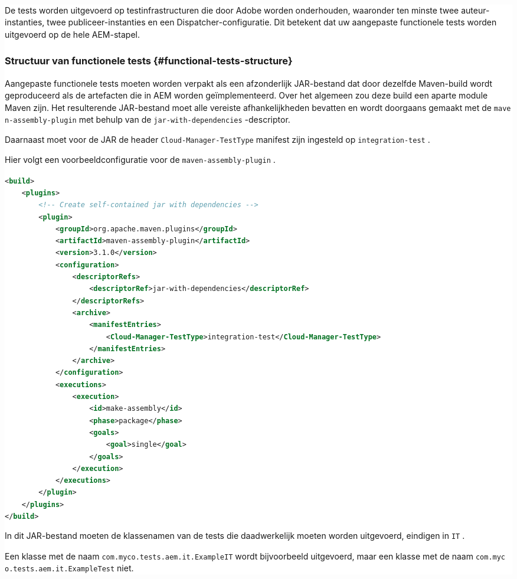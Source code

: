 De tests worden uitgevoerd op testinfrastructuren die door Adobe worden onderhouden, waaronder ten minste twee auteur-instanties, twee publiceer-instanties en een Dispatcher-configuratie. Dit betekent dat uw aangepaste functionele tests worden uitgevoerd op de hele AEM-stapel.

### Structuur van functionele tests {#functional-tests-structure}

Aangepaste functionele tests moeten worden verpakt als een afzonderlijk JAR-bestand dat door dezelfde Maven-build wordt geproduceerd als de artefacten die in AEM worden geïmplementeerd. Over het algemeen zou deze build een aparte module Maven zijn. Het resulterende JAR-bestand moet alle vereiste afhankelijkheden bevatten en wordt doorgaans gemaakt met de `maven-assembly-plugin` met behulp van de `jar-with-dependencies` -descriptor.

Daarnaast moet voor de JAR de header `Cloud-Manager-TestType` manifest zijn ingesteld op `integration-test` .

Hier volgt een voorbeeldconfiguratie voor de `maven-assembly-plugin` .

```XML
<build>
    <plugins>
        <!-- Create self-contained jar with dependencies -->
        <plugin>
            <groupId>org.apache.maven.plugins</groupId>
            <artifactId>maven-assembly-plugin</artifactId>
            <version>3.1.0</version>
            <configuration>
                <descriptorRefs>
                    <descriptorRef>jar-with-dependencies</descriptorRef>
                </descriptorRefs>
                <archive>
                    <manifestEntries>
                        <Cloud-Manager-TestType>integration-test</Cloud-Manager-TestType>
                    </manifestEntries>
                </archive>
            </configuration>
            <executions>
                <execution>
                    <id>make-assembly</id>
                    <phase>package</phase>
                    <goals>
                        <goal>single</goal>
                    </goals>
                </execution>
            </executions>
        </plugin>
    </plugins>
</build>
```

In dit JAR-bestand moeten de klassenamen van de tests die daadwerkelijk moeten worden uitgevoerd, eindigen in `IT` .

Een klasse met de naam `com.myco.tests.aem.it.ExampleIT` wordt bijvoorbeeld uitgevoerd, maar een klasse met de naam `com.myco.tests.aem.it.ExampleTest` niet.
